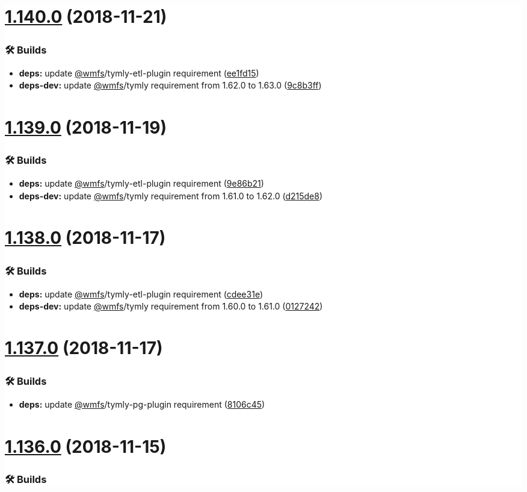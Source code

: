 # [1.140.0](https://github.com/wmfs/addressbase-plus-blueprint/compare/v1.139.0...v1.140.0) (2018-11-21)


### 🛠 Builds

* **deps:** update [@wmfs](https://github.com/wmfs)/tymly-etl-plugin requirement ([ee1fd15](https://github.com/wmfs/addressbase-plus-blueprint/commit/ee1fd15))
* **deps-dev:** update [@wmfs](https://github.com/wmfs)/tymly requirement from 1.62.0 to 1.63.0 ([9c8b3ff](https://github.com/wmfs/addressbase-plus-blueprint/commit/9c8b3ff))

# [1.139.0](https://github.com/wmfs/addressbase-plus-blueprint/compare/v1.138.0...v1.139.0) (2018-11-19)


### 🛠 Builds

* **deps:** update [@wmfs](https://github.com/wmfs)/tymly-etl-plugin requirement ([9e86b21](https://github.com/wmfs/addressbase-plus-blueprint/commit/9e86b21))
* **deps-dev:** update [@wmfs](https://github.com/wmfs)/tymly requirement from 1.61.0 to 1.62.0 ([d215de8](https://github.com/wmfs/addressbase-plus-blueprint/commit/d215de8))

# [1.138.0](https://github.com/wmfs/addressbase-plus-blueprint/compare/v1.137.0...v1.138.0) (2018-11-17)


### 🛠 Builds

* **deps:** update [@wmfs](https://github.com/wmfs)/tymly-etl-plugin requirement ([cdee31e](https://github.com/wmfs/addressbase-plus-blueprint/commit/cdee31e))
* **deps-dev:** update [@wmfs](https://github.com/wmfs)/tymly requirement from 1.60.0 to 1.61.0 ([0127242](https://github.com/wmfs/addressbase-plus-blueprint/commit/0127242))

# [1.137.0](https://github.com/wmfs/addressbase-plus-blueprint/compare/v1.136.0...v1.137.0) (2018-11-17)


### 🛠 Builds

* **deps:** update [@wmfs](https://github.com/wmfs)/tymly-pg-plugin requirement ([8106c45](https://github.com/wmfs/addressbase-plus-blueprint/commit/8106c45))

# [1.136.0](https://github.com/wmfs/addressbase-plus-blueprint/compare/v1.135.0...v1.136.0) (2018-11-15)


### 🛠 Builds
